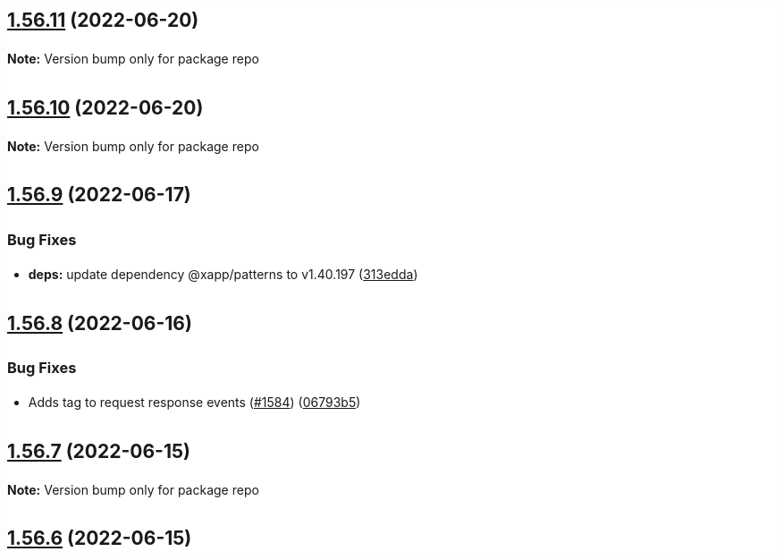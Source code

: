 



## [1.56.11](https://github.com/stentorium/stentor/compare/v1.56.10...v1.56.11) (2022-06-20)

**Note:** Version bump only for package repo





## [1.56.10](https://github.com/stentorium/stentor/compare/v1.56.9...v1.56.10) (2022-06-20)

**Note:** Version bump only for package repo





## [1.56.9](https://github.com/stentorium/stentor/compare/v1.56.8...v1.56.9) (2022-06-17)


### Bug Fixes

* **deps:** update dependency @xapp/patterns to v1.40.197 ([313edda](https://github.com/stentorium/stentor/commit/313edda3a0b40abb543893a41f539f90d1c96cbd))





## [1.56.8](https://github.com/stentorium/stentor/compare/v1.56.7...v1.56.8) (2022-06-16)


### Bug Fixes

* Adds tag to request response events ([#1584](https://github.com/stentorium/stentor/issues/1584)) ([06793b5](https://github.com/stentorium/stentor/commit/06793b53990975753b3e2e3279304ced1e4545dd))





## [1.56.7](https://github.com/stentorium/stentor/compare/v1.56.6...v1.56.7) (2022-06-15)

**Note:** Version bump only for package repo





## [1.56.6](https://github.com/stentorium/stentor/compare/v1.56.5...v1.56.6) (2022-06-15)

